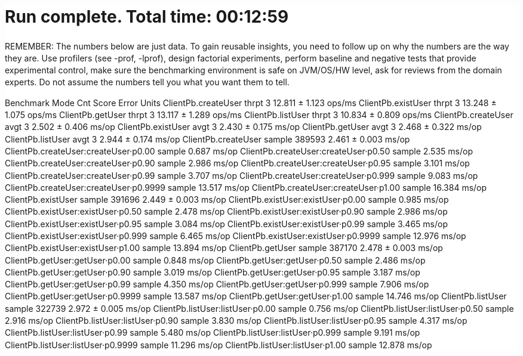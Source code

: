 
# Run complete. Total time: 00:12:59

REMEMBER: The numbers below are just data. To gain reusable insights, you need to follow up on
why the numbers are the way they are. Use profilers (see -prof, -lprof), design factorial
experiments, perform baseline and negative tests that provide experimental control, make sure
the benchmarking environment is safe on JVM/OS/HW level, ask for reviews from the domain experts.
Do not assume the numbers tell you what you want them to tell.

Benchmark                                 Mode     Cnt   Score   Error   Units
ClientPb.createUser                      thrpt       3  12.811 ± 1.123  ops/ms
ClientPb.existUser                       thrpt       3  13.248 ± 1.075  ops/ms
ClientPb.getUser                         thrpt       3  13.117 ± 1.289  ops/ms
ClientPb.listUser                        thrpt       3  10.834 ± 0.809  ops/ms
ClientPb.createUser                       avgt       3   2.502 ± 0.406   ms/op
ClientPb.existUser                        avgt       3   2.430 ± 0.175   ms/op
ClientPb.getUser                          avgt       3   2.468 ± 0.322   ms/op
ClientPb.listUser                         avgt       3   2.944 ± 0.174   ms/op
ClientPb.createUser                     sample  389593   2.461 ± 0.003   ms/op
ClientPb.createUser:createUser·p0.00    sample           0.687           ms/op
ClientPb.createUser:createUser·p0.50    sample           2.535           ms/op
ClientPb.createUser:createUser·p0.90    sample           2.986           ms/op
ClientPb.createUser:createUser·p0.95    sample           3.101           ms/op
ClientPb.createUser:createUser·p0.99    sample           3.707           ms/op
ClientPb.createUser:createUser·p0.999   sample           9.083           ms/op
ClientPb.createUser:createUser·p0.9999  sample          13.517           ms/op
ClientPb.createUser:createUser·p1.00    sample          16.384           ms/op
ClientPb.existUser                      sample  391696   2.449 ± 0.003   ms/op
ClientPb.existUser:existUser·p0.00      sample           0.985           ms/op
ClientPb.existUser:existUser·p0.50      sample           2.478           ms/op
ClientPb.existUser:existUser·p0.90      sample           2.986           ms/op
ClientPb.existUser:existUser·p0.95      sample           3.084           ms/op
ClientPb.existUser:existUser·p0.99      sample           3.465           ms/op
ClientPb.existUser:existUser·p0.999     sample           6.465           ms/op
ClientPb.existUser:existUser·p0.9999    sample          12.976           ms/op
ClientPb.existUser:existUser·p1.00      sample          13.894           ms/op
ClientPb.getUser                        sample  387170   2.478 ± 0.003   ms/op
ClientPb.getUser:getUser·p0.00          sample           0.848           ms/op
ClientPb.getUser:getUser·p0.50          sample           2.486           ms/op
ClientPb.getUser:getUser·p0.90          sample           3.019           ms/op
ClientPb.getUser:getUser·p0.95          sample           3.187           ms/op
ClientPb.getUser:getUser·p0.99          sample           4.350           ms/op
ClientPb.getUser:getUser·p0.999         sample           7.906           ms/op
ClientPb.getUser:getUser·p0.9999        sample          13.587           ms/op
ClientPb.getUser:getUser·p1.00          sample          14.746           ms/op
ClientPb.listUser                       sample  322739   2.972 ± 0.005   ms/op
ClientPb.listUser:listUser·p0.00        sample           0.756           ms/op
ClientPb.listUser:listUser·p0.50        sample           2.916           ms/op
ClientPb.listUser:listUser·p0.90        sample           3.830           ms/op
ClientPb.listUser:listUser·p0.95        sample           4.317           ms/op
ClientPb.listUser:listUser·p0.99        sample           5.480           ms/op
ClientPb.listUser:listUser·p0.999       sample           9.191           ms/op
ClientPb.listUser:listUser·p0.9999      sample          11.296           ms/op
ClientPb.listUser:listUser·p1.00        sample          12.878           ms/op
